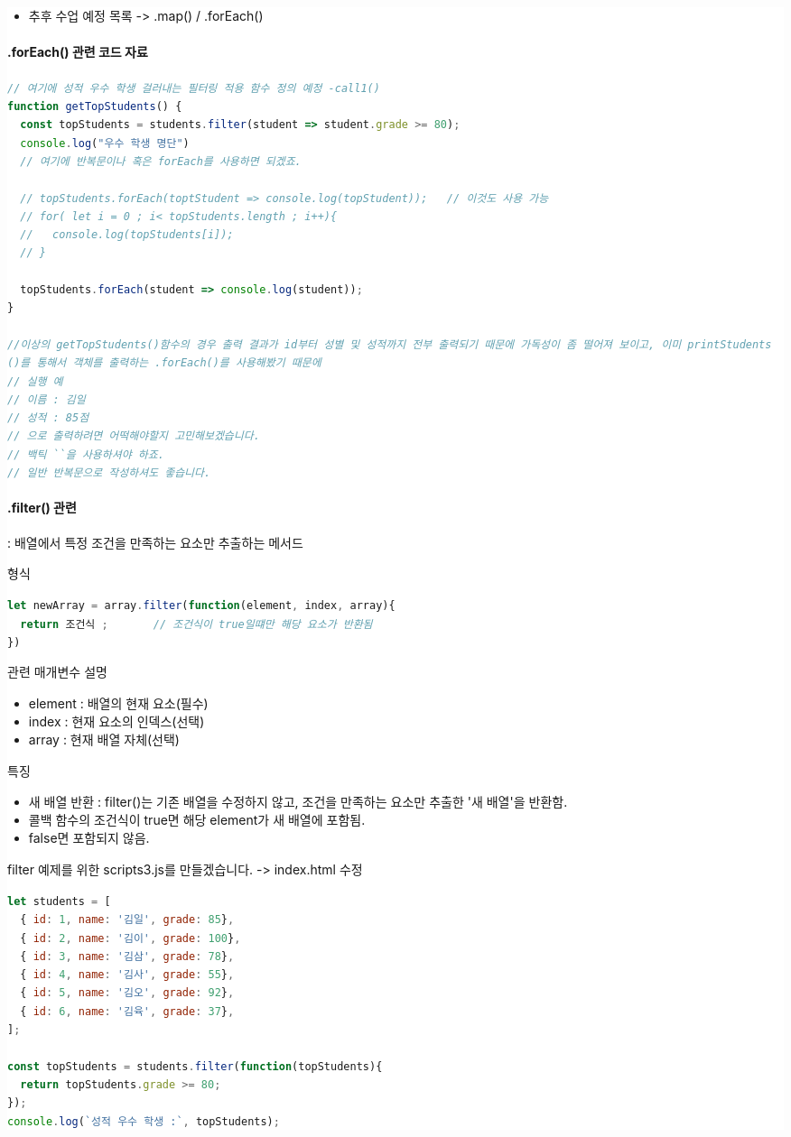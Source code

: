 
- 추후 수업 예정 목록  ->  .map() / .forEach()


#### .forEach() 관련 코드 자료
```js
// 여기에 성적 우수 학생 걸러내는 필터링 적용 함수 정의 예정 -call1()
function getTopStudents() {
  const topStudents = students.filter(student => student.grade >= 80);
  console.log("우수 학생 명단") 
  // 여기에 반복문이나 혹은 forEach를 사용하면 되겠죠.

  // topStudents.forEach(toptStudent => console.log(topStudent));   // 이것도 사용 가능
  // for( let i = 0 ; i< topStudents.length ; i++){
  //   console.log(topStudents[i]);
  // }

  topStudents.forEach(student => console.log(student));
}

//이상의 getTopStudents()함수의 경우 출력 결과가 id부터 성별 및 성적까지 전부 출력되기 때문에 가독성이 좀 떨어져 보이고, 이미 printStudents()를 통해서 객체를 출력하는 .forEach()를 사용해봤기 때문에
// 실행 예
// 이름 : 김일
// 성적 : 85점
// 으로 출력하려면 어떡해야할지 고민해보겠습니다.
// 백틱 ``을 사용하셔야 하죠.
// 일반 반복문으로 작성하셔도 좋습니다.
```


#### .filter() 관련

: 배열에서 특정 조건을 만족하는 요소만 추출하는 메서드

형식

```js
let newArray = array.filter(function(element, index, array){
  return 조건식 ;       // 조건식이 true일떄만 해당 요소가 반환됨
})
```

관련 매개변수 설명
- element : 배열의 현재 요소(필수)
- index : 현재 요소의 인덱스(선택)
- array : 현재 배열 자체(선택)

특징 
- 새 배열 반환 : filter()는 기존 배열을 수정하지 않고, 조건을 만족하는 요소만 추출한 '새 배열'을 반환함.
- 콜백 함수의 조건식이 true면 해당 element가 새 배열에 포함됨.
- false면 포함되지 않음.

filter 예제를 위한 scripts3.js를 만들겠습니다. -> index.html 수정


```js
let students = [
  { id: 1, name: '김일', grade: 85},
  { id: 2, name: '김이', grade: 100},
  { id: 3, name: '김삼', grade: 78},
  { id: 4, name: '김사', grade: 55},
  { id: 5, name: '김오', grade: 92},
  { id: 6, name: '김육', grade: 37},
];

const topStudents = students.filter(function(topStudents){
  return topStudents.grade >= 80;
});
console.log(`성적 우수 학생 :`, topStudents);
```